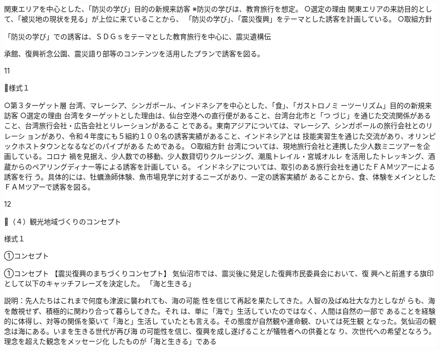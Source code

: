   関東エリアを中心とした、「防災の学び」目的の新規来訪客
  ※防災の学びは、教育旅行を想定。
○選定の理由
  関東エリアの来訪目的として、「被災地の現状を見る」が上位に来ていることから、
「防災の学び」、「震災復興」をテーマとした誘客を計画している。
○取組方針

「防災の学び」での誘客は、ＳＤＧｓをテーマとした教育旅行を中心に、震災遺構伝

承館、復興祈念公園、震災語り部等のコンテンツを活用したプランで誘客を図る。

11

様式１

○第３ターゲット層
  台湾、マレーシア、シンガポール、インドネシアを中心とした、「食」、「ガストロノミ
ーツーリズム」目的の新規来訪客
○選定の理由
  台湾をターゲットとした理由は、仙台空港への直行便があること、台湾台北市と「つ
づじ」を通じた交流関係があること、台湾旅行会社・広告会社とリレーションがあるこ
とである。東南アジアについては、マレーシア、シンガポールの旅行会社とのリレーシ
ョンがあり、令和４年度にも５組約１００名の誘客実績があること、インドネシアとは
技能実習生を通じた交流があり、オリンピックホストタウンとなるなどのパイプがある
ためである。
○取組方針
  台湾については、現地旅行会社と連携した少人数ミニツアーを企画している。コロナ
禍を見据え、少人数での移動、少人数貸切りクルージング、潮風トレイル・宮城オルレ
を活用したトレッキング、酒蔵からのペアリングディナー等による誘客を計画してい
る。
  インドネシアについては、取引のある旅行会社を通じたＦＡＭツアーによる誘客を行
う。具体的には、牡蠣漁師体験、魚市場見学に対するニーズがあり、一定の誘客実績が
あることから、食、体験をメインとしたＦＡＭツアーで誘客を図る。

12

（４）観光地域づくりのコンセプト

様式１

①コンセプト

①コンセプト
【震災復興のまちづくりコンセプト】
  気仙沼市では、震災後に発足した復興市民委員会において、復
興へと前進する旗印として以下のキャッチフレーズを決定した。
「海と生きる」

説明：先人たちはこれまで何度も津波に襲われても、海の可能
性を信じて再起を果たしてきた。人智の及ばぬ壮大な力としなが
らも、海を敵視せず、積極的に関わり合って暮らしてきた。それ
は、単に「海で」生活していたのではなく、人間は自然の一部で
あることを経験的に体得し、対等の関係を築いて「海と」生活し
ていたとも言える。その態度が自然観や運命観、ひいては死生観
となった。気仙沼の観念は海にある。いまを生きる世代が再び海
の可能性を信じ、復興を成し遂げることが犠牲者への供養とな
り、次世代への希望となろう。理念を超えた観念をメッセージ化
したものが「海と生きる」である
